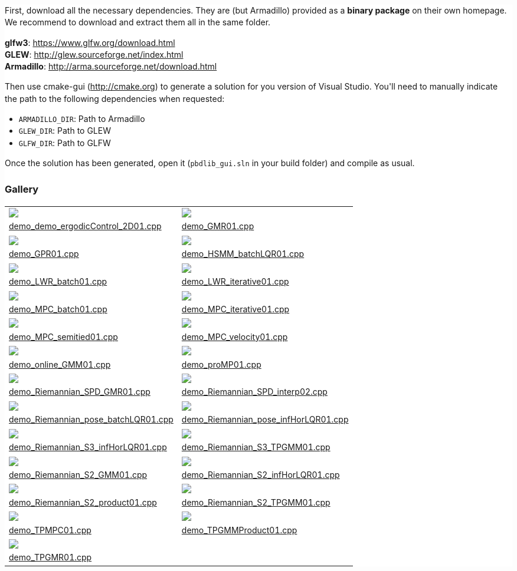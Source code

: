 First, download all the necessary dependencies. They are (but Armadillo) provided as
a **binary package** on their own homepage. We recommend to download and extract them
all in the same folder.

**glfw3**: https://www.glfw.org/download.html <br>
**GLEW**: http://glew.sourceforge.net/index.html <br>
**Armadillo**: http://arma.sourceforge.net/download.html <br>

Then use cmake-gui (http://cmake.org) to generate a solution for you version of Visual
Studio. You'll need to manually indicate the path to the following dependencies when
requested:

  * `ARMADILLO_DIR`: Path to Armadillo
  * `GLEW_DIR`: Path to GLEW
  * `GLFW_DIR`: Path to GLFW

Once the solution has been generated, open it (`pbdlib_gui.sln` in your build folder)
and compile as usual.


### Gallery

|                         |                         |
|-------------------------|-------------------------|
| ![](https://gitlab.idiap.ch/rli/pbdlib-cpp-sandbox/raw/master/images/demo_ergodicControl_2D01.gif) <br> [demo\_demo\_ergodicControl\_2D01.cpp](./src/demo_ergodicControl_2D01.cpp) | ![](https://gitlab.idiap.ch/rli/pbdlib-cpp-sandbox/raw/master/images/demo_GMR01.gif) <br> [demo\_GMR01.cpp](./src/demo_GMR01.cpp) |
| ![](https://gitlab.idiap.ch/rli/pbdlib-cpp-sandbox/raw/master/images/demo_GPR01.gif) <br> [demo\_GPR01.cpp](./src/demo_GPR01.cpp) | ![](https://gitlab.idiap.ch/rli/pbdlib-cpp-sandbox/raw/master/images/demo_HSMM_batchLQR01.gif) <br> [demo\_HSMM\_batchLQR01.cpp](./src/demo_HSMM_batchLQR01.cpp) |
| ![](https://gitlab.idiap.ch/rli/pbdlib-cpp-sandbox/raw/master/images/demo_LWR_batch01.gif) <br> [demo\_LWR\_batch01.cpp](./src/demo_LWR_batch01.cpp) | ![](https://gitlab.idiap.ch/rli/pbdlib-cpp-sandbox/raw/master/images/demo_LWR_iterative01.gif) <br> [demo\_LWR\_iterative01.cpp](./src/demo_LWR_iterative01.cpp) |
| ![](https://gitlab.idiap.ch/rli/pbdlib-cpp-sandbox/raw/master/images/demo_MPC_batch01.gif) <br> [demo\_MPC\_batch01.cpp](./src/demo_MPC_batch01.cpp) | ![](https://gitlab.idiap.ch/rli/pbdlib-cpp-sandbox/raw/master/images/demo_MPC_iterative01.gif) <br> [demo\_MPC\_iterative01.cpp](./src/demo_MPC_iterative01.cpp) |
| ![](https://gitlab.idiap.ch/rli/pbdlib-cpp-sandbox/raw/master/images/demo_MPC_semitied01.gif) <br> [demo\_MPC\_semitied01.cpp](./src/demo_MPC_semitied01.cpp) | ![](https://gitlab.idiap.ch/rli/pbdlib-cpp-sandbox/raw/master/images/demo_MPC_velocity01.gif) <br> [demo\_MPC\_velocity01.cpp](./src/demo_MPC_velocity01.cpp) |
| ![](https://gitlab.idiap.ch/rli/pbdlib-cpp-sandbox/raw/master/images/demo_online_GMM01.gif) <br> [demo\_online\_GMM01.cpp](./src/demo_online_GMM01.cpp) | ![](https://gitlab.idiap.ch/rli/pbdlib-cpp-sandbox/raw/master/images/demo_proMP01.gif) <br> [demo\_proMP01.cpp](./src/demo_proMP01.cpp) |
| ![](https://gitlab.idiap.ch/rli/pbdlib-cpp-sandbox/raw/master/images/demo_Riemannian_SPD_GMR01.gif) <br> [demo\_Riemannian\_SPD\_GMR01.cpp](./src/demo_Riemannian_SPD_GMR01.cpp) | ![](https://gitlab.idiap.ch/rli/pbdlib-cpp-sandbox/raw/master/images/demo_Riemannian_SPD_interp02.gif) <br> [demo\_Riemannian\_SPD\_interp02.cpp](./src/demo_Riemannian_SPD_interp02.cpp) | 
| ![](https://gitlab.idiap.ch/rli/pbdlib-cpp-sandbox/raw/master/images/demo_Riemannian_pose_batchLQR01.gif) <br> [demo\_Riemannian\_pose\_batchLQR01.cpp](./src/demo_Riemannian_pose_batchLQR01.cpp) | ![](https://gitlab.idiap.ch/rli/pbdlib-cpp-sandbox/raw/master/images/demo_Riemannian_pose_infHorLQR01.gif) <br> [demo\_Riemannian\_pose\_infHorLQR01.cpp](./src/demo_Riemannian_pose_infHorLQR01.cpp) |
| ![](https://gitlab.idiap.ch/rli/pbdlib-cpp-sandbox/raw/master/images/demo_Riemannian_S3_infHorLQR01.png) <br> [demo\_Riemannian\_S3\_infHorLQR01.cpp](./src/demo_Riemannian_S3_infHorLQR01.cpp) | ![](https://gitlab.idiap.ch/rli/pbdlib-cpp-sandbox/raw/master/images/demo_Riemannian_S3_TPGMM01.gif) <br> [demo\_Riemannian\_S3\_TPGMM01.cpp](./src/demo_Riemannian_S3_TPGMM01.cpp) |
| ![](https://gitlab.idiap.ch/rli/pbdlib-cpp-sandbox/raw/master/images/demo_Riemannian_S2_GMM01.gif) <br> [demo\_Riemannian\_S2\_GMM01.cpp](./src/demo_Riemannian_S2_GMM01.cpp) | ![](https://gitlab.idiap.ch/rli/pbdlib-cpp-sandbox/raw/master/images/demo_Riemannian_S2_infHorLQR01.gif) <br> [demo\_Riemannian\_S2\_infHorLQR01.cpp](./src/demo_Riemannian_S2_infHorLQR01.cpp) | 
| ![](https://gitlab.idiap.ch/rli/pbdlib-cpp-sandbox/raw/master/images/demo_Riemannian_S2_product01.gif) <br> [demo\_Riemannian\_S2\_product01.cpp](./src/demo_Riemannian_S2_product01.cpp) | ![](https://gitlab.idiap.ch/rli/pbdlib-cpp-sandbox/raw/master/images/demo_Riemannian_S2_TPGMM01.gif) <br> [demo\_Riemannian\_S2\_TPGMM01.cpp](./src/demo_Riemannian_S2_TPGMM01.cpp) |
| ![](https://gitlab.idiap.ch/rli/pbdlib-cpp-sandbox/raw/master/images/demo_TPMPC01.gif) <br> [demo\_TPMPC01.cpp](./src/demo_TPMPC01.cpp) | ![](https://gitlab.idiap.ch/rli/pbdlib-cpp-sandbox/raw/master/images/demo_TPGMMProduct01.gif) <br> [demo\_TPGMMProduct01.cpp](./src/demo_TPGMMProduct01.cpp) | 
| ![](https://gitlab.idiap.ch/rli/pbdlib-cpp-sandbox/raw/master/images/demo_TPGMR01.gif) <br> [demo\_TPGMR01.cpp](./src/demo_TPGMR01.cpp) | |

